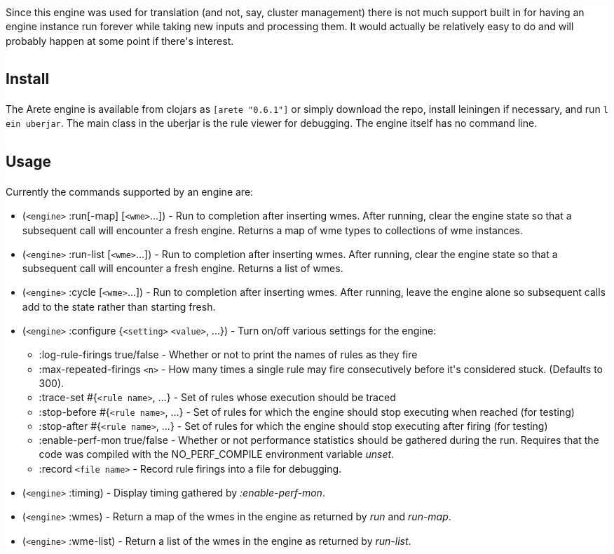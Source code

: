 Since this engine was used for translation (and not, say, cluster
management) there is not much support built in for having an engine
instance run forever while taking new inputs and processing them. It
would actually be relatively easy to do and will probably happen at
some point if there's interest.

## Install
The Arete engine is available from clojars as `[arete "0.6.1"]` or simply
download the repo, install leiningen if necessary, and run `lein
uberjar`. The main class in the uberjar is the rule viewer for
debugging. The engine itself has no command line.

## Usage
Currently the commands supported by an engine are:

* (`<engine>` :run[-map] [`<wme>`...]) - Run to completion after inserting
  wmes. After running, clear the engine state so that a subsequent
  call will encounter a fresh engine. Returns a map of wme types to
  collections of wme instances.

* (`<engine>` :run-list [`<wme>`...]) - Run to completion after inserting
  wmes. After running, clear the engine state so that a subsequent
  call will encounter a fresh engine. Returns a list of wmes.

* (`<engine>` :cycle [`<wme>`...]) - Run to completion after inserting
  wmes. After running, leave the engine alone so subsequent calls add
  to the state rather than starting fresh.

* (`<engine>` :configure {`<setting>` `<value>`, ...}) - Turn on/off various
  settings for the engine:
  * :log-rule-firings true/false - Whether or not to print the names
    of rules as they fire
  * :max-repeated-firings `<n>` - How many times a single rule may
    fire consecutively before it's considered stuck. (Defaults to 300).
  * :trace-set #{`<rule name>`, ...} - Set of rules whose execution
    should be traced
  * :stop-before #{`<rule name>`, ...} - Set of rules for which the
    engine should stop executing when reached (for testing)
  * :stop-after #{`<rule name>`, ...} - Set of rules for which the
    engine should stop executing after firing (for testing)
  * :enable-perf-mon true/false - Whether or not performance
    statistics should be gathered during the run. Requires that the
    code was compiled with the NO_PERF_COMPILE environment variable
    *unset*.
  * :record `<file name>` - Record rule firings into a file for
    debugging.

* (`<engine>` :timing) - Display timing gathered by _:enable-perf-mon_.

* (`<engine>` :wmes) - Return a map of the wmes in the engine as
  returned by _run_ and _run-map_.

* (`<engine>` :wme-list) - Return a list of the wmes in the engine as
  returned by _run-list_.
